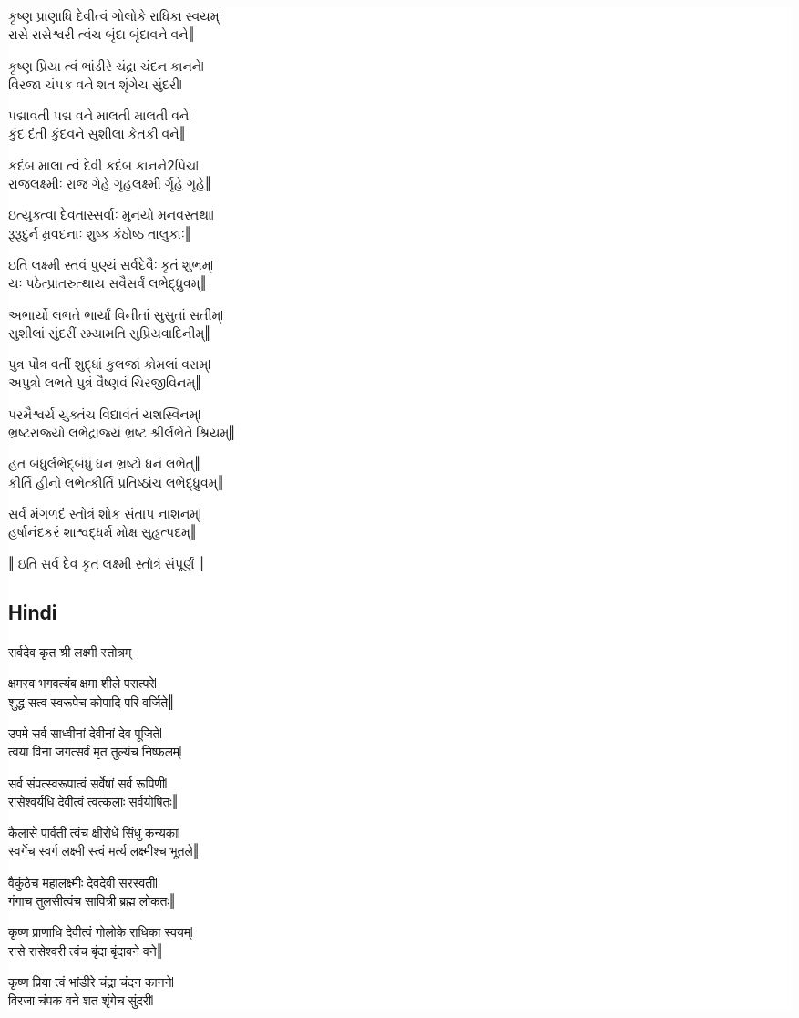 કૃષ્ણ પ્રાણાધિ દેવીત્વં ગોલોકે રાધિકા સ્વયમ્❘  
રાસે રાસેશ્વરી ત્વંચ બૃંદા બૃંદાવને વને‖  

કૃષ્ણ પ્રિયા ત્વં ભાંડીરે ચંદ્રા ચંદન કાનને❘  
વિરજા ચંપક વને શત શૃંગેચ સુંદરી❘  

પદ્માવતી પદ્મ વને માલતી માલતી વને❘  
કુંદ દંતી કુંદવને સુશીલા કેતકી વને‖  

કદંબ માલા ત્વં દેવી કદંબ કાનને2પિચ❘  
રાજલક્ષ્મીઃ રાજ ગેહે ગૃહલક્ષ્મી ર્ગૃહે ગૃહે‖  

ઇત્યુક્ત્વા દેવતાસ્સર્વાઃ મુનયો મનવસ્તથા❘  
રૂરૂદુર્ન મ્રવદનાઃ શુષ્ક કંઠોષ્ઠ તાલુકાઃ‖  

ઇતિ લક્ષ્મી સ્તવં પુણ્યં સર્વદેવૈઃ કૃતં શુભમ્❘  
યઃ પઠેત્પ્રાતરુત્થાય સવૈસર્વં લભેદ્ધ્રુવમ્‖  

અભાર્યો લભતે ભાર્યાં વિનીતાં સુસુતાં સતીમ્❘  
સુશીલાં સુંદરીં રમ્યામતિ સુપ્રિયવાદિનીમ્‖  

પુત્ર પૌત્ર વતીં શુદ્ધાં કુલજાં કોમલાં વરામ્❘  
અપુત્રો લભતે પુત્રં વૈષ્ણવં ચિરજીવિનમ્‖  

પરમૈશ્વર્ય યુક્તંચ વિદ્યાવંતં યશસ્વિનમ્❘  
ભ્રષ્ટરાજ્યો લભેદ્રાજ્યં ભ્રષ્ટ શ્રીર્લભેતે શ્રિયમ્‖  

હત બંધુર્લભેદ્બંધું ધન ભ્રષ્ટો ધનં લભેત્‖  
કીર્તિ હીનો લભેત્કીર્તિં પ્રતિષ્ઠાંચ લભેદ્ધ્રુવમ્‖  

સર્વ મંગળદં સ્તોત્રં શોક સંતાપ નાશનમ્❘  
હર્ષાનંદકરં શાશ્વદ્ધર્મ મોક્ષ સુહૃત્પદમ્‖  

‖ ઇતિ સર્વ દેવ કૃત લક્ષ્મી સ્તોત્રં સંપૂર્ણં ‖  

## Hindi

सर्वदेव कृत श्री लक्ष्मी स्तोत्रम्  

क्षमस्व भगवत्यंब क्षमा शीले परात्परे❘  
शुद्ध सत्व स्वरूपेच कोपादि परि वर्जिते‖  

उपमे सर्व साध्वीनां देवीनां देव पूजिते❘  
त्वया विना जगत्सर्वं मृत तुल्यंच निष्फलम्❘  

सर्व संपत्स्वरूपात्वं सर्वेषां सर्व रूपिणी❘  
रासेश्वर्यधि देवीत्वं त्वत्कलाः सर्वयोषितः‖  

कैलासे पार्वती त्वंच क्षीरोधे सिंधु कन्यका❘  
स्वर्गेच स्वर्ग लक्ष्मी स्त्वं मर्त्य लक्ष्मीश्च भूतले‖  

वैकुंठेच महालक्ष्मीः देवदेवी सरस्वती❘  
गंगाच तुलसीत्वंच सावित्री ब्रह्म लोकतः‖  

कृष्ण प्राणाधि देवीत्वं गोलोके राधिका स्वयम्❘  
रासे रासेश्वरी त्वंच बृंदा बृंदावने वने‖  

कृष्ण प्रिया त्वं भांडीरे चंद्रा चंदन कानने❘  
विरजा चंपक वने शत शृंगेच सुंदरी❘  
